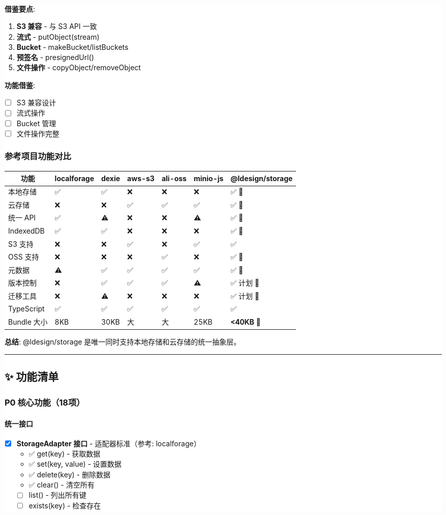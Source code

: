 **借鉴要点**:
1. **S3 兼容** - 与 S3 API 一致
2. **流式** - putObject(stream)
3. **Bucket** - makeBucket/listBuckets
4. **预签名** - presignedUrl()
5. **文件操作** - copyObject/removeObject

**功能借鉴**:
- [ ] S3 兼容设计
- [ ] 流式操作
- [ ] Bucket 管理
- [ ] 文件操作完整

### 参考项目功能对比

| 功能 | localforage | dexie | aws-s3 | ali-oss | minio-js | **@ldesign/storage** |
|------|-------------|-------|--------|---------|----------|---------------------|
| 本地存储 | ✅ | ✅ | ❌ | ❌ | ❌ | ✅ 🎯 |
| 云存储 | ❌ | ❌ | ✅ | ✅ | ✅ | ✅ 🎯 |
| 统一 API | ✅ | ⚠️ | ❌ | ❌ | ⚠️ | ✅ 🎯 |
| IndexedDB | ✅ | ✅ | ❌ | ❌ | ❌ | ✅ 🎯 |
| S3 支持 | ❌ | ❌ | ✅ | ❌ | ✅ | ✅ |
| OSS 支持 | ❌ | ❌ | ❌ | ✅ | ❌ | ✅ 🎯 |
| 元数据 | ⚠️ | ✅ | ✅ | ✅ | ✅ | ✅ 🎯 |
| 版本控制 | ❌ | ✅ | ✅ | ✅ | ⚠️ | ✅ 计划 🎯 |
| 迁移工具 | ❌ | ⚠️ | ❌ | ❌ | ❌ | ✅ 计划 🎯 |
| TypeScript | ✅ | ✅ | ✅ | ✅ | ✅ | ✅ |
| Bundle 大小 | 8KB | 30KB | 大 | 大 | 25KB | **<40KB** 🎯 |

**总结**: @ldesign/storage 是唯一同时支持本地存储和云存储的统一抽象层。

---

## ✨ 功能清单

### P0 核心功能（18项）

#### 统一接口

- [x] **StorageAdapter 接口** - 适配器标准（参考: localforage）
  - ✅ get(key) - 获取数据
  - ✅ set(key, value) - 设置数据
  - ✅ delete(key) - 删除数据
  - ✅ clear() - 清空所有
  - [ ] list() - 列出所有键
  - [ ] exists(key) - 检查存在
